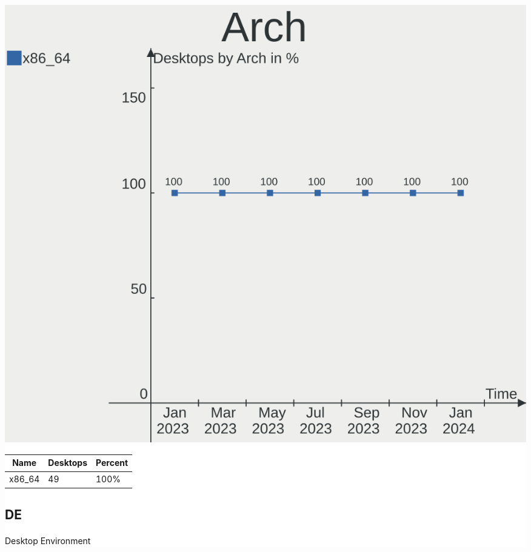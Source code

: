 ![Arch](./images/line_chart/os_arch.svg)

| Name   | Desktops | Percent |
|--------|----------|---------|
| x86_64 | 49       | 100%    |

DE
--

Desktop Environment
